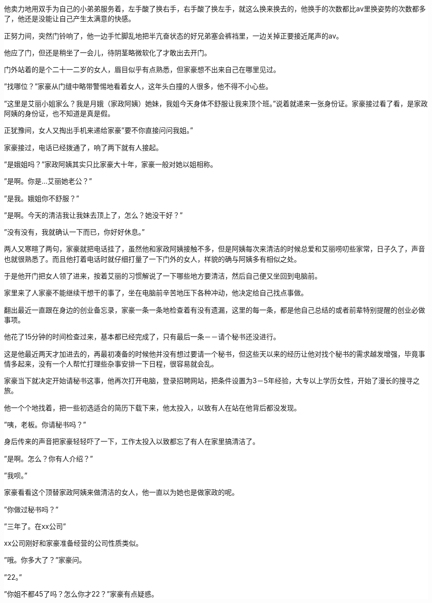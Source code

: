 他卖力地用双手为自己的小弟弟服务着，左手酸了换右手，右手酸了换左手，就这么换来换去的，他换手的次数都比av里换姿势的次数都多了，他还是没能让自己产生太满意的快感。

正努力间，突然门铃响了，他一边手忙脚乱地把半亢奋状态的好兄弟塞会裤裆里，一边关掉正要接近尾声的av。

他应了门，但还是稍坐了一会儿，待阴茎略微软化了才敢出去开门。

门外站着的是个二十一二岁的女人，眉目似乎有点熟悉，但家豪想不出来自己在哪里见过。

”找哪位？”家豪从门缝中略带警惕地看着女人，这年头白撞的人很多，他不得不小心些。

”这里是艾丽小姐家么？我是月娥（家政阿姨）她妹，我姐今天身体不舒服让我来顶个班。”说着就递来一张身份证。家豪接过看了看，是家政阿姨的身份证，也不知道是真是假。

正犹豫间，女人又掏出手机来递给家豪”要不你直接问问我姐。”

家豪接过，电话已经拨通了，响了两下就有人接起。

”是娥姐吗？”家政阿姨其实只比家豪大十年，家豪一般对她以姐相称。

”是啊。你是…艾丽她老公？”

”是我。娥姐你不舒服？”

”是啊。今天的清洁我让我妹去顶上了，怎么？她没干好？”

”没有没有，我就确认一下而已，你好好休息。”

两人又寒暄了两句，家豪就把电话挂了，虽然他和家政阿姨接触不多，但是阿姨每次来清洁的时候总爱和艾丽唠叨些家常，日子久了，声音也就很熟悉了。而且他打着电话时就仔细打量了一下门外的女人，样貌的确与阿姨多有相似之处。

于是他开门把女人领了进来，按着艾丽的习惯解说了一下哪些地方要清洁，然后自己便又坐回到电脑前。

家里来了人家豪不能继续干想干的事了，坐在电脑前辛苦地压下各种冲动，他决定给自己找点事做。

翻出最近一直跟在身边的创业备忘录，家豪一条一条地检查着有没有遗漏，这里的每一条，都是他自己总结的或者前辈特别提醒的创业必做事项。

他花了15分钟的时间检查过来，基本都已经完成了，只有最后一条－－请个秘书还没进行。

这是他最近两天才加进去的，再最初凑备的时候他并没有想过要请一个秘书，但这些天以来的经历让他对找个秘书的需求越发增强，毕竟事情多起来，没有一个人帮忙打理些杂事安排一下日程，很容易就会乱。

家豪当下就决定开始请秘书这事，他再次打开电脑，登录招聘网站，把条件设置为3－5年经验，大专以上学历女性，开始了漫长的搜寻之旅。

他一个个地找着，把一些初选适合的简历下载下来，他太投入，以致有人在站在他背后都没发现。

”咦，老板。你请秘书吗？”

身后传来的声音把家豪轻轻吓了一下，工作太投入以致都忘了有人在家里搞清洁了。

”是啊。怎么？你有人介绍？”

”我呗。”

家豪看看这个顶替家政阿姨来做清洁的女人，他一直以为她也是做家政的呢。

”你做过秘书吗？”

”三年了。在xx公司”

xx公司刚好和家豪准备经营的公司性质类似。

”哦。你多大了？”家豪问。

”22。”

”你姐不都45了吗？怎么你才22？”家豪有点疑惑。
